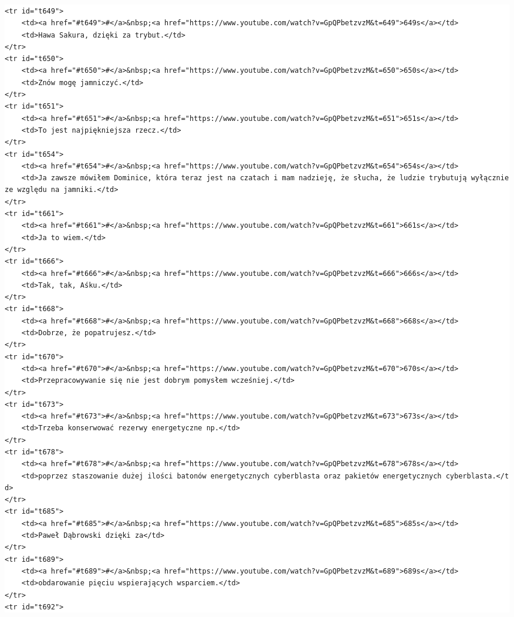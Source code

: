     <tr id="t649">
        <td><a href="#t649">#</a>&nbsp;<a href="https://www.youtube.com/watch?v=GpQPbetzvzM&t=649">649s</a></td>
        <td>Hawa Sakura, dzięki za trybut.</td>
    </tr>
    <tr id="t650">
        <td><a href="#t650">#</a>&nbsp;<a href="https://www.youtube.com/watch?v=GpQPbetzvzM&t=650">650s</a></td>
        <td>Znów mogę jamniczyć.</td>
    </tr>
    <tr id="t651">
        <td><a href="#t651">#</a>&nbsp;<a href="https://www.youtube.com/watch?v=GpQPbetzvzM&t=651">651s</a></td>
        <td>To jest najpiękniejsza rzecz.</td>
    </tr>
    <tr id="t654">
        <td><a href="#t654">#</a>&nbsp;<a href="https://www.youtube.com/watch?v=GpQPbetzvzM&t=654">654s</a></td>
        <td>Ja zawsze mówiłem Dominice, która teraz jest na czatach i mam nadzieję, że słucha, że ludzie trybutują wyłącznie ze względu na jamniki.</td>
    </tr>
    <tr id="t661">
        <td><a href="#t661">#</a>&nbsp;<a href="https://www.youtube.com/watch?v=GpQPbetzvzM&t=661">661s</a></td>
        <td>Ja to wiem.</td>
    </tr>
    <tr id="t666">
        <td><a href="#t666">#</a>&nbsp;<a href="https://www.youtube.com/watch?v=GpQPbetzvzM&t=666">666s</a></td>
        <td>Tak, tak, Aśku.</td>
    </tr>
    <tr id="t668">
        <td><a href="#t668">#</a>&nbsp;<a href="https://www.youtube.com/watch?v=GpQPbetzvzM&t=668">668s</a></td>
        <td>Dobrze, że popatrujesz.</td>
    </tr>
    <tr id="t670">
        <td><a href="#t670">#</a>&nbsp;<a href="https://www.youtube.com/watch?v=GpQPbetzvzM&t=670">670s</a></td>
        <td>Przepracowywanie się nie jest dobrym pomysłem wcześniej.</td>
    </tr>
    <tr id="t673">
        <td><a href="#t673">#</a>&nbsp;<a href="https://www.youtube.com/watch?v=GpQPbetzvzM&t=673">673s</a></td>
        <td>Trzeba konserwować rezerwy energetyczne np.</td>
    </tr>
    <tr id="t678">
        <td><a href="#t678">#</a>&nbsp;<a href="https://www.youtube.com/watch?v=GpQPbetzvzM&t=678">678s</a></td>
        <td>poprzez staszowanie dużej ilości batonów energetycznych cyberblasta oraz pakietów energetycznych cyberblasta.</td>
    </tr>
    <tr id="t685">
        <td><a href="#t685">#</a>&nbsp;<a href="https://www.youtube.com/watch?v=GpQPbetzvzM&t=685">685s</a></td>
        <td>Paweł Dąbrowski dzięki za</td>
    </tr>
    <tr id="t689">
        <td><a href="#t689">#</a>&nbsp;<a href="https://www.youtube.com/watch?v=GpQPbetzvzM&t=689">689s</a></td>
        <td>obdarowanie pięciu wspierających wsparciem.</td>
    </tr>
    <tr id="t692">